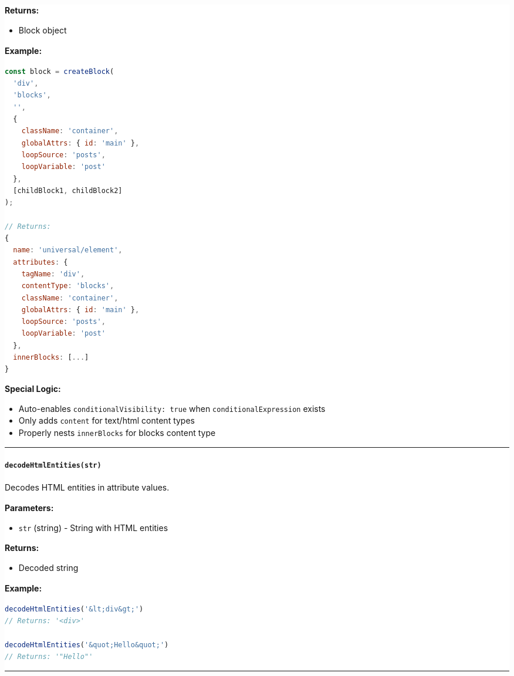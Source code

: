 **Returns:**
- Block object

**Example:**
```javascript
const block = createBlock(
  'div',
  'blocks',
  '',
  {
    className: 'container',
    globalAttrs: { id: 'main' },
    loopSource: 'posts',
    loopVariable: 'post'
  },
  [childBlock1, childBlock2]
);

// Returns:
{
  name: 'universal/element',
  attributes: {
    tagName: 'div',
    contentType: 'blocks',
    className: 'container',
    globalAttrs: { id: 'main' },
    loopSource: 'posts',
    loopVariable: 'post'
  },
  innerBlocks: [...]
}
```

**Special Logic:**
- Auto-enables `conditionalVisibility: true` when `conditionalExpression` exists
- Only adds `content` for text/html content types
- Properly nests `innerBlocks` for blocks content type

---

#### `decodeHtmlEntities(str)`

Decodes HTML entities in attribute values.

**Parameters:**
- `str` (string) - String with HTML entities

**Returns:**
- Decoded string

**Example:**
```javascript
decodeHtmlEntities('&lt;div&gt;')
// Returns: '<div>'

decodeHtmlEntities('&quot;Hello&quot;')
// Returns: '"Hello"'
```

---